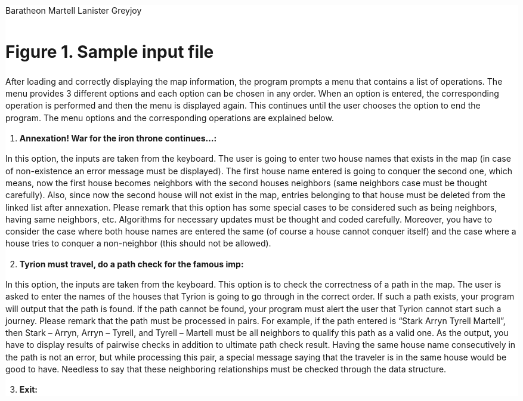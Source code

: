 Baratheon            Martell Lanister  Greyjoy

<h1>Figure 1. Sample input file</h1>







After loading and correctly displaying the map information, the program prompts a menu that contains a list of operations. The menu provides 3 different options and each option can be chosen in any order. When an option is entered, the corresponding operation is performed and then the menu is displayed again. This continues until the user chooses the option to end the program. The menu options and the corresponding operations are explained below.




<ol>

 <li><strong>Annexation! War for the iron throne continues…: </strong></li>

</ol>

In this option, the inputs are taken from the keyboard. The user is going to enter two house names that exists in the map (in case of non-existence an error message must be displayed). The first house name entered is going to conquer the second one, which means, now the first house becomes neighbors with the second houses neighbors (same neighbors case must be thought carefully). Also, since now the second house will not exist in the map, entries belonging to that house must be deleted from the linked list after annexation. Please remark that this option has some special cases to be considered such as being neighbors, having same neighbors, etc. Algorithms for necessary updates must be thought and coded carefully. Moreover, you have to consider the case where both house names are entered the same (of course a house cannot conquer itself) and the case where a house tries to conquer a non-neighbor (this should not be allowed).




<ol start="2">

 <li><strong>Tyrion must travel, do a path check for the famous imp: </strong></li>

</ol>

In this option, the inputs are taken from the keyboard. This option is to check the correctness of a path in the map. The user is asked to enter the names of the houses that Tyrion is going to go through in the correct order. If such a path exists, your program will output that the path is found. If the path cannot be found, your program must alert the user that Tyrion cannot start such a journey. Please remark that the path must be processed in pairs. For example, if the path entered is “Stark Arryn Tyrell Martell”, then Stark – Arryn, Arryn – Tyrell, and Tyrell – Martell must be all neighbors to qualify this path as a valid one. As the output, you have to display results of pairwise checks in addition to ultimate path check result. Having the same house name consecutively in the path is not an error, but while processing this pair, a special message saying that the traveler is in the same house would be good to have. Needless to say that these neighboring relationships must be checked through the data structure.




<ol start="3">

 <li><strong>Exit: </strong></li>
